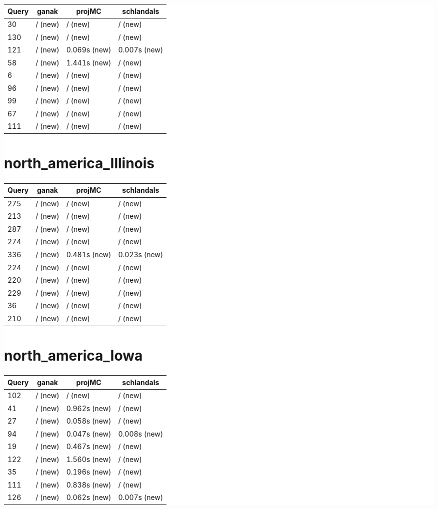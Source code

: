 |Query|ganak|projMC|schlandals|
|-----|-----|------|----------|
|30|/ (new)|/ (new)|/ (new)|
|130|/ (new)|/ (new)|/ (new)|
|121|/ (new)|0.069s (new)|0.007s (new)|
|58|/ (new)|1.441s (new)|/ (new)|
|6|/ (new)|/ (new)|/ (new)|
|96|/ (new)|/ (new)|/ (new)|
|99|/ (new)|/ (new)|/ (new)|
|67|/ (new)|/ (new)|/ (new)|
|111|/ (new)|/ (new)|/ (new)|

# north_america_Illinois

|Query|ganak|projMC|schlandals|
|-----|-----|------|----------|
|275|/ (new)|/ (new)|/ (new)|
|213|/ (new)|/ (new)|/ (new)|
|287|/ (new)|/ (new)|/ (new)|
|274|/ (new)|/ (new)|/ (new)|
|336|/ (new)|0.481s (new)|0.023s (new)|
|224|/ (new)|/ (new)|/ (new)|
|220|/ (new)|/ (new)|/ (new)|
|229|/ (new)|/ (new)|/ (new)|
|36|/ (new)|/ (new)|/ (new)|
|210|/ (new)|/ (new)|/ (new)|

# north_america_Iowa

|Query|ganak|projMC|schlandals|
|-----|-----|------|----------|
|102|/ (new)|/ (new)|/ (new)|
|41|/ (new)|0.962s (new)|/ (new)|
|27|/ (new)|0.058s (new)|/ (new)|
|94|/ (new)|0.047s (new)|0.008s (new)|
|19|/ (new)|0.467s (new)|/ (new)|
|122|/ (new)|1.560s (new)|/ (new)|
|35|/ (new)|0.196s (new)|/ (new)|
|111|/ (new)|0.838s (new)|/ (new)|
|126|/ (new)|0.062s (new)|0.007s (new)|
